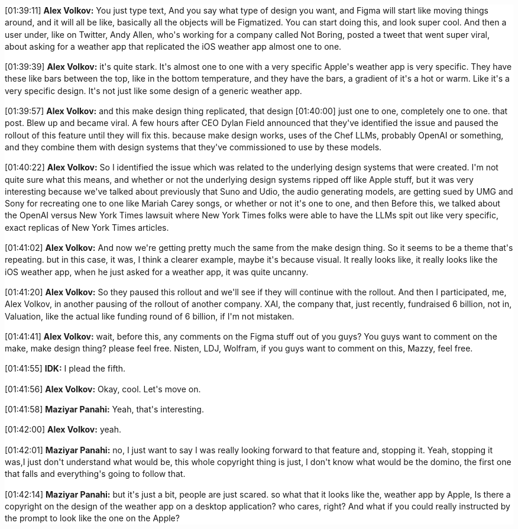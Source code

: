 [01:39:11] **Alex Volkov:** You just type text, And you say what type of design you want, and Figma will start like moving things around, and it will all be like, basically all the objects will be Figmatized. You can start doing this, and look super cool. And then a user under, like on Twitter, Andy Allen, who's working for a company called Not Boring, posted a tweet that went super viral, about asking for a weather app that replicated the iOS weather app almost one to one.

[01:39:39] **Alex Volkov:** it's quite stark. It's almost one to one with a very specific Apple's weather app is very specific. They have these like bars between the top, like in the bottom temperature, and they have the bars, a gradient of it's a hot or warm. Like it's a very specific design. It's not just like some design of a generic weather app.

[01:39:57] **Alex Volkov:** and this make design thing replicated, that design [01:40:00] just one to one, completely one to one. that post. Blew up and became viral. A few hours after CEO Dylan Field announced that they've identified the issue and paused the rollout of this feature until they will fix this. because make design works, uses of the Chef LLMs, probably OpenAI or something, and they combine them with design systems that they've commissioned to use by these models.

[01:40:22] **Alex Volkov:** So I identified the issue which was related to the underlying design systems that were created. I'm not quite sure what this means, and whether or not the underlying design systems ripped off like Apple stuff, but it was very interesting because we've talked about previously that Suno and Udio, the audio generating models, are getting sued by UMG and Sony for recreating one to one like Mariah Carey songs, or whether or not it's one to one, and then Before this, we talked about the OpenAI versus New York Times lawsuit where New York Times folks were able to have the LLMs spit out like very specific, exact replicas of New York Times articles.

[01:41:02] **Alex Volkov:** And now we're getting pretty much the same from the make design thing. So it seems to be a theme that's repeating. but in this case, it was, I think a clearer example, maybe it's because visual. It really looks like, it really looks like the iOS weather app, when he just asked for a weather app, it was quite uncanny.

[01:41:20] **Alex Volkov:** So they paused this rollout and we'll see if they will continue with the rollout. And then I participated, me, Alex Volkov, in another pausing of the rollout of another company. XAI, the company that, just recently, fundraised 6 billion, not in, Valuation, like the actual like funding round of 6 billion, if I'm not mistaken.

[01:41:41] **Alex Volkov:** wait, before this, any comments on the Figma stuff out of you guys? You guys want to comment on the make, make design thing? please feel free. Nisten, LDJ, Wolfram, if you guys want to comment on this, Mazzy, feel free.

[01:41:55] **IDK:** I plead the fifth.

[01:41:56] **Alex Volkov:** Okay, cool. Let's move on.

[01:41:58] **Maziyar Panahi:** Yeah, that's interesting.

[01:42:00] **Alex Volkov:** yeah.

[01:42:01] **Maziyar Panahi:** no, I just want to say I was really looking forward to that feature and, stopping it. Yeah, stopping it was,I just don't understand what would be, this whole copyright thing is just, I don't know what would be the domino, the first one that falls and everything's going to follow that.

[01:42:14] **Maziyar Panahi:** but it's just a bit, people are just scared. so what that it looks like the, weather app by Apple, Is there a copyright on the design of the weather app on a desktop application? who cares, right? And what if you could really instructed by the prompt to look like the one on the Apple?
